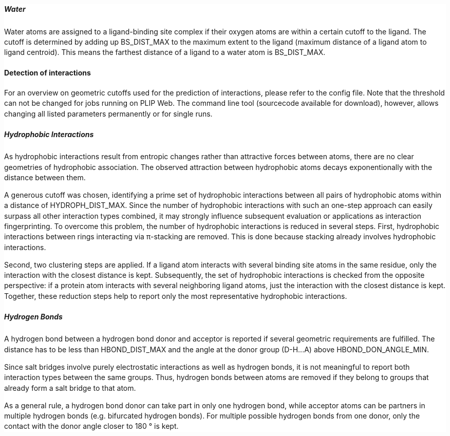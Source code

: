 ##### Water
Water atoms are assigned to a ligand-binding site complex if their oxygen atoms are within a certain cutoff to the ligand.
The cutoff is determined by adding up BS_DIST_MAX to the maximum extent to the ligand (maximum distance of a ligand atom to ligand centroid).
This means the farthest distance of a ligand to a water atom is BS_DIST_MAX.

#### Detection of interactions
For an overview on geometric cutoffs used for the prediction of interactions, please refer to the config file.
Note that the threshold can not be changed for jobs running on PLIP Web.
The command line tool (sourcecode available for download), however, allows changing all listed parameters permanently or for single runs.

##### Hydrophobic Interactions
As hydrophobic interactions result from entropic changes rather than attractive forces between atoms, there are no clear geometries of hydrophobic association.
The observed attraction between hydrophobic atoms decays exponentionally with the distance between them.

A generous cutoff was chosen, identifying a prime set of hydrophobic interactions between all pairs of hydrophobic atoms within a distance of HYDROPH_DIST_MAX.
Since the number of hydrophobic interactions with such an one-step approach can easily surpass all other interaction types combined, it may strongly influence subsequent evaluation or applications as interaction fingerprinting.
To overcome this problem, the number of hydrophobic interactions is reduced in several steps.
First, hydrophobic interactions between rings interacting via π-stacking are removed.
This is done because stacking already involves hydrophobic interactions.

Second, two clustering steps are applied.
If a ligand atom interacts with several binding site atoms in the same residue, only the interaction with the closest distance is kept.
Subsequently, the set of hydrophobic interactions is checked from the opposite perspective: if a protein atom interacts with several neighboring ligand atoms, just the interaction with the closest distance is kept.
Together, these reduction steps help to report only the most representative hydrophobic interactions.

##### Hydrogen Bonds
A hydrogen bond between a hydrogen bond donor and acceptor is reported if several geometric requirements are fulfilled.
The distance has to be less than HBOND_DIST_MAX and the angle at the donor group (D-H...A) above HBOND_DON_ANGLE_MIN.

Since salt bridges involve purely electrostatic interactions as well as hydrogen bonds, it is not meaningful to report both interaction types between the same groups.
Thus, hydrogen bonds between atoms are removed if they belong to groups that already form a salt bridge to that atom.

As a general rule, a hydrogen bond donor can take part in only one hydrogen bond, while acceptor atoms can be partners in multiple hydrogen bonds (e.g. bifurcated hydrogen bonds).
For multiple possible hydrogen bonds from one donor, only the contact with the donor angle closer to 180 ° is kept.
